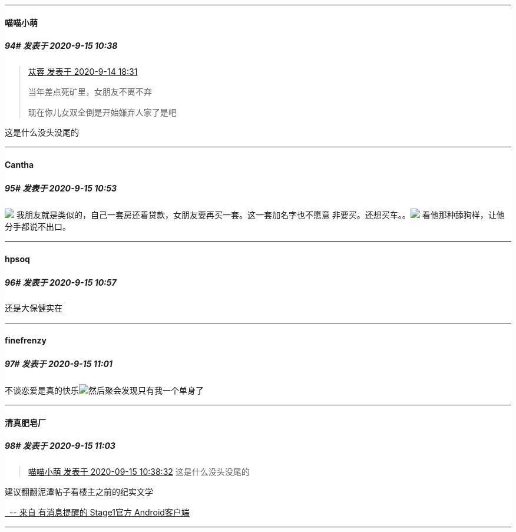 
-----

####  喵喵小萌  
##### 94#       发表于 2020-9-15 10:38


<blockquote><a href="httphttps://bbs.saraba1st.com/2b/forum.php?mod=redirect&amp;goto=findpost&amp;pid=48735117&amp;ptid=1959857" target="_blank">苁蓉 发表于 2020-9-14 18:31</a>

当年差点死矿里，女朋友不离不弃


现在你儿女双全倒是开始嫌弃人家了是吧</blockquote>
这是什么没头没尾的


-----

####  Cantha  
##### 95#       发表于 2020-9-15 10:53


<img src="https://static.saraba1st.com/image/smiley/face2017/056.gif" referrerpolicy="no-referrer"> 我朋友就是类似的，自己一套房还着贷款，女朋友要再买一套。这一套加名字也不愿意 非要买。还想买车。。<img src="https://static.saraba1st.com/image/smiley/face2017/037.png" referrerpolicy="no-referrer"> 看他那种舔狗样，让他分手都说不出口。


-----

####  hpsoq  
##### 96#       发表于 2020-9-15 10:57


还是大保健实在


-----

####  finefrenzy  
##### 97#       发表于 2020-9-15 11:01


不谈恋爱是真的快乐<img src="https://static.saraba1st.com/image/smiley/face2017/067.png" referrerpolicy="no-referrer">然后聚会发现只有我一个单身了


-----

####  清真肥皂厂  
##### 98#       发表于 2020-9-15 11:03


<blockquote><a href="httphttps://bbs.saraba1st.com/2b/forum.php?mod=redirect&amp;goto=findpost&amp;pid=48740169&amp;ptid=1959857" target="_blank">喵喵小萌 发表于 2020-09-15 10:38:32</a>
这是什么没头没尾的</blockquote>建议翻翻泥潭帖子看楼主之前的纪实文学

[  -- 来自 有消息提醒的 Stage1官方 Android客户端](https://www.coolapk.com/apk/140634)


-----
